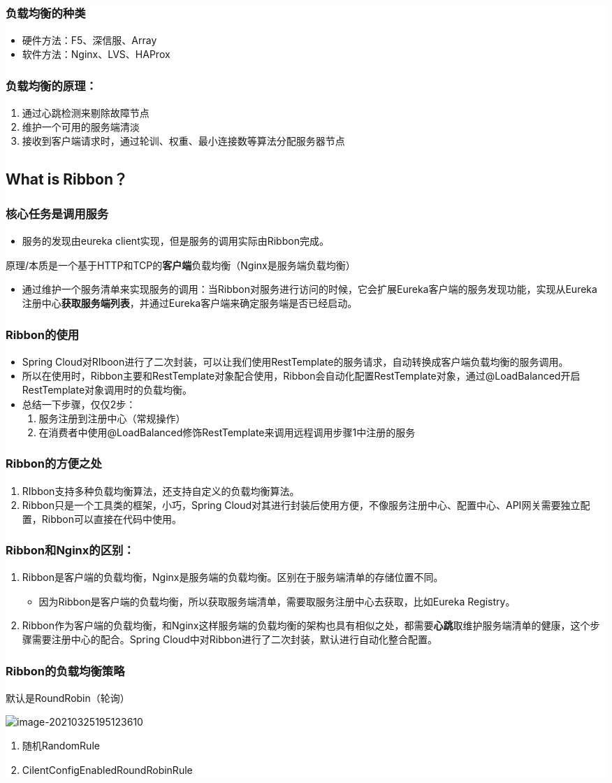 ### 负载均衡的种类

- 硬件方法：F5、深信服、Array
- 软件方法：Nginx、LVS、HAProx

### 负载均衡的原理：

1. 通过心跳检测来剔除故障节点
2. 维护一个可用的服务端清淡
3. 接收到客户端请求时，通过轮训、权重、最小连接数等算法分配服务器节点

## What is Ribbon？

### 核心任务是调用服务

- 服务的发现由eureka client实现，但是服务的调用实际由Ribbon完成。

原理/本质是一个基于HTTP和TCP的**客户端**负载均衡（Nginx是服务端负载均衡）

- 通过维护一个服务清单来实现服务的调用：当Ribbon对服务进行访问的时候，它会扩展Eureka客户端的服务发现功能，实现从Eureka注册中心**获取服务端列表**，并通过Eureka客户端来确定服务端是否已经启动。

### Ribbon的使用

- Spring Cloud对RIboon进行了二次封装，可以让我们使用RestTemplate的服务请求，自动转换成客户端负载均衡的服务调用。
- 所以在使用时，Ribbon主要和RestTemplate对象配合使用，Ribbon会自动化配置RestTemplate对象，通过@LoadBalanced开启RestTemplate对象调用时的负载均衡。
- 总结一下步骤，仅仅2步：
  1. 服务注册到注册中心（常规操作）
  2. 在消费者中使用@LoadBalanced修饰RestTemplate来调用远程调用步骤1中注册的服务

### Ribbon的方便之处

1. RIbbon支持多种负载均衡算法，还支持自定义的负载均衡算法。
2. Ribbon只是一个工具类的框架，小巧，Spring Cloud对其进行封装后使用方便，不像服务注册中心、配置中心、API网关需要独立配置，Ribbon可以直接在代码中使用。

### Ribbon和Nginx的区别：

1. Ribbon是客户端的负载均衡，Nginx是服务端的负载均衡。区别在于服务端清单的存储位置不同。
   - 因为Ribbon是客户端的负载均衡，所以获取服务端清单，需要取服务注册中心去获取，比如Eureka Registry。

2. Ribbon作为客户端的负载均衡，和Nginx这样服务端的负载均衡的架构也具有相似之处，都需要**心跳**取维护服务端清单的健康，这个步骤需要注册中心的配合。Spring Cloud中对Ribbon进行了二次封装，默认进行自动化整合配置。

### Ribbon的负载均衡策略

默认是RoundRobin（轮询）

![image-20210325195123610](https://cdn.jsdelivr.net/gh/henggao98/imgbed/posts/image-20210325195123610.png)

1. 随机RandomRule

2. CilentConfigEnabledRoundRobinRule
